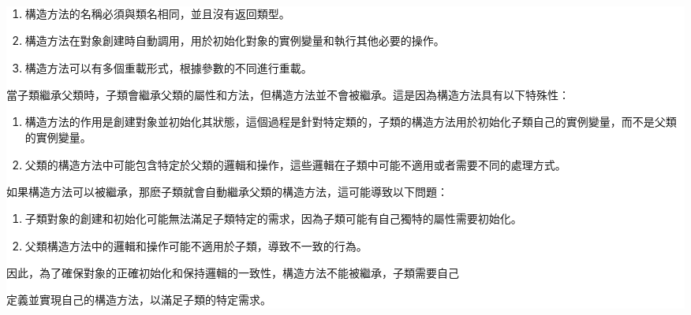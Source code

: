 1. 構造方法的名稱必須與類名相同，並且沒有返回類型。
2. 構造方法在對象創建時自動調用，用於初始化對象的實例變量和執行其他必要的操作。

3. 構造方法可以有多個重載形式，根據參數的不同進行重載。

當子類繼承父類時，子類會繼承父類的屬性和方法，但構造方法並不會被繼承。這是因為構造方法具有以下特殊性：
1. 構造方法的作用是創建對象並初始化其狀態，這個過程是針對特定類的，子類的構造方法用於初始化子類自己的實例變量，而不是父類的實例變量。

2. 父類的構造方法中可能包含特定於父類的邏輯和操作，這些邏輯在子類中可能不適用或者需要不同的處理方式。

如果構造方法可以被繼承，那麽子類就會自動繼承父類的構造方法，這可能導致以下問題：

1. 子類對象的創建和初始化可能無法滿足子類特定的需求，因為子類可能有自己獨特的屬性需要初始化。

2. 父類構造方法中的邏輯和操作可能不適用於子類，導致不一致的行為。

因此，為了確保對象的正確初始化和保持邏輯的一致性，構造方法不能被繼承，子類需要自己

定義並實現自己的構造方法，以滿足子類的特定需求。